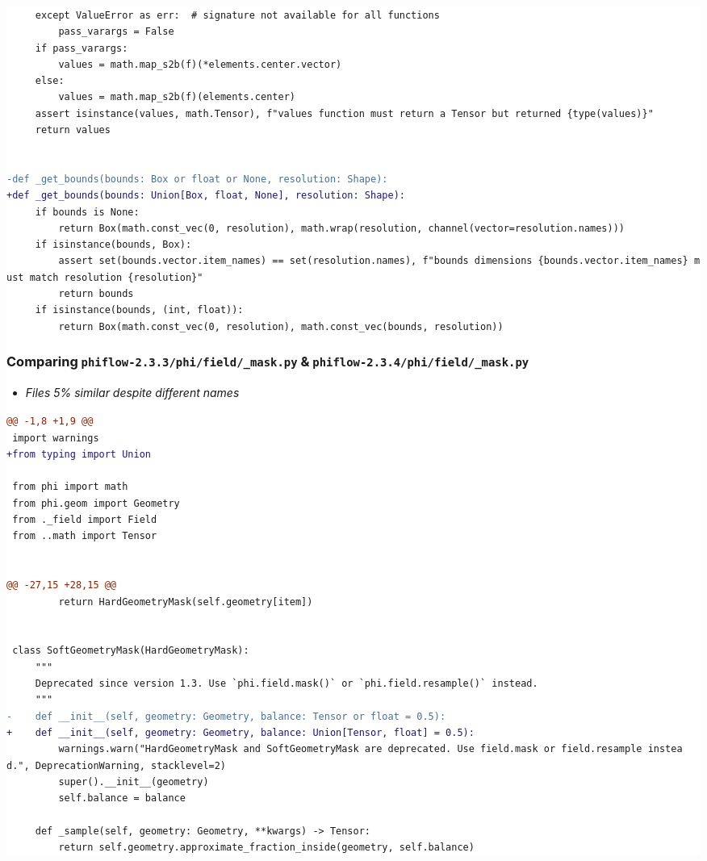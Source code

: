 ```diff
     except ValueError as err:  # signature not available for all functions
         pass_varargs = False
     if pass_varargs:
         values = math.map_s2b(f)(*elements.center.vector)
     else:
         values = math.map_s2b(f)(elements.center)
     assert isinstance(values, math.Tensor), f"values function must return a Tensor but returned {type(values)}"
     return values
 
 
-def _get_bounds(bounds: Box or float or None, resolution: Shape):
+def _get_bounds(bounds: Union[Box, float, None], resolution: Shape):
     if bounds is None:
         return Box(math.const_vec(0, resolution), math.wrap(resolution, channel(vector=resolution.names)))
     if isinstance(bounds, Box):
         assert set(bounds.vector.item_names) == set(resolution.names), f"bounds dimensions {bounds.vector.item_names} must match resolution {resolution}"
         return bounds
     if isinstance(bounds, (int, float)):
         return Box(math.const_vec(0, resolution), math.const_vec(bounds, resolution))
```

### Comparing `phiflow-2.3.3/phi/field/_mask.py` & `phiflow-2.3.4/phi/field/_mask.py`

 * *Files 5% similar despite different names*

```diff
@@ -1,8 +1,9 @@
 import warnings
+from typing import Union
 
 from phi import math
 from phi.geom import Geometry
 from ._field import Field
 from ..math import Tensor
 
 
@@ -27,15 +28,15 @@
         return HardGeometryMask(self.geometry[item])
 
 
 class SoftGeometryMask(HardGeometryMask):
     """
     Deprecated since version 1.3. Use `phi.field.mask()` or `phi.field.resample()` instead.
     """
-    def __init__(self, geometry: Geometry, balance: Tensor or float = 0.5):
+    def __init__(self, geometry: Geometry, balance: Union[Tensor, float] = 0.5):
         warnings.warn("HardGeometryMask and SoftGeometryMask are deprecated. Use field.mask or field.resample instead.", DeprecationWarning, stacklevel=2)
         super().__init__(geometry)
         self.balance = balance
 
     def _sample(self, geometry: Geometry, **kwargs) -> Tensor:
         return self.geometry.approximate_fraction_inside(geometry, self.balance)
```
